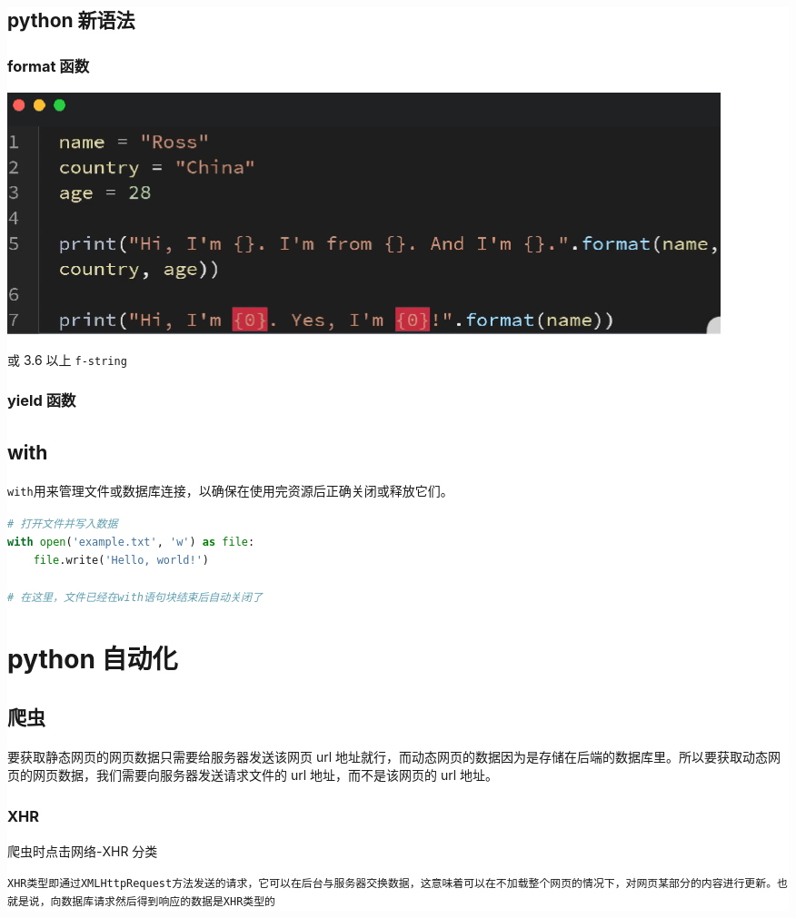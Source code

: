 ## python 新语法

### format 函数

![1697965736374](image/index/1697965736374.png)

或 3.6 以上 `f-string`

### yield 函数

## with

`with`用来管理文件或数据库连接，以确保在使用完资源后正确关闭或释放它们。

```python
# 打开文件并写入数据
with open('example.txt', 'w') as file:
    file.write('Hello, world!')

# 在这里，文件已经在with语句块结束后自动关闭了
```

# python 自动化

## 爬虫

要获取静态网页的网页数据只需要给服务器发送该网页 url 地址就行，而动态网页的数据因为是存储在后端的数据库里。所以要获取动态网页的网页数据，我们需要向服务器发送请求文件的 url 地址，而不是该网页的 url 地址。

### XHR

爬虫时点击网络-XHR 分类

```
XHR类型即通过XMLHttpRequest方法发送的请求，它可以在后台与服务器交换数据，这意味着可以在不加载整个网页的情况下，对网页某部分的内容进行更新。也就是说，向数据库请求然后得到响应的数据是XHR类型的
```
